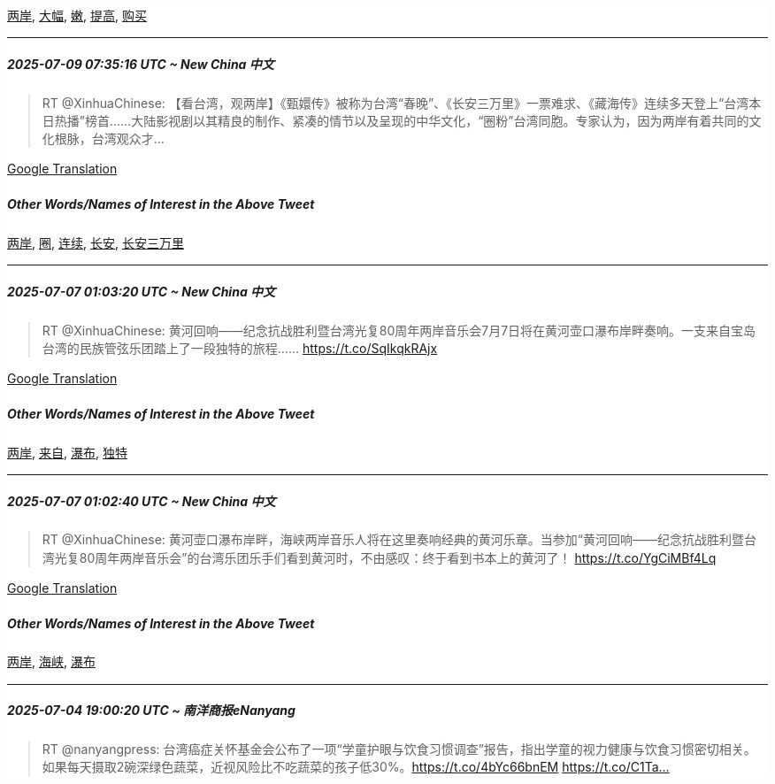 [两岸](两岸.md), [大幅](大幅.md), [嫩](嫩.md), [提高](提高.md), [购买](购买.md)
___
##### 2025-07-09 07:35:16 UTC ~ New China 中文
> RT @XinhuaChinese: 【看台湾，观两岸】《甄嬛传》被称为台湾“春晚”、《长安三万里》一票难求、《藏海传》连续多天登上“台湾本日热播”榜首……大陆影视剧以其精良的制作、紧凑的情节以及呈现的中华文化，“圈粉”台湾同胞。专家认为，因为两岸有着共同的文化根脉，台湾观众才…

[Google Translation](https://translate.google.com/?hi=en&tab=TT&sl=zh-CN&tl=en&op=translate&text=RT+%40XinhuaChinese%3A+%E3%80%90%E7%9C%8B%E5%8F%B0%E6%B9%BE%EF%BC%8C%E8%A7%82%E4%B8%A4%E5%B2%B8%E3%80%91%E3%80%8A%E7%94%84%E5%AC%9B%E4%BC%A0%E3%80%8B%E8%A2%AB%E7%A7%B0%E4%B8%BA%E5%8F%B0%E6%B9%BE%E2%80%9C%E6%98%A5%E6%99%9A%E2%80%9D%E3%80%81%E3%80%8A%E9%95%BF%E5%AE%89%E4%B8%89%E4%B8%87%E9%87%8C%E3%80%8B%E4%B8%80%E7%A5%A8%E9%9A%BE%E6%B1%82%E3%80%81%E3%80%8A%E8%97%8F%E6%B5%B7%E4%BC%A0%E3%80%8B%E8%BF%9E%E7%BB%AD%E5%A4%9A%E5%A4%A9%E7%99%BB%E4%B8%8A%E2%80%9C%E5%8F%B0%E6%B9%BE%E6%9C%AC%E6%97%A5%E7%83%AD%E6%92%AD%E2%80%9D%E6%A6%9C%E9%A6%96%E2%80%A6%E2%80%A6%E5%A4%A7%E9%99%86%E5%BD%B1%E8%A7%86%E5%89%A7%E4%BB%A5%E5%85%B6%E7%B2%BE%E8%89%AF%E7%9A%84%E5%88%B6%E4%BD%9C%E3%80%81%E7%B4%A7%E5%87%91%E7%9A%84%E6%83%85%E8%8A%82%E4%BB%A5%E5%8F%8A%E5%91%88%E7%8E%B0%E7%9A%84%E4%B8%AD%E5%8D%8E%E6%96%87%E5%8C%96%EF%BC%8C%E2%80%9C%E5%9C%88%E7%B2%89%E2%80%9D%E5%8F%B0%E6%B9%BE%E5%90%8C%E8%83%9E%E3%80%82%E4%B8%93%E5%AE%B6%E8%AE%A4%E4%B8%BA%EF%BC%8C%E5%9B%A0%E4%B8%BA%E4%B8%A4%E5%B2%B8%E6%9C%89%E7%9D%80%E5%85%B1%E5%90%8C%E7%9A%84%E6%96%87%E5%8C%96%E6%A0%B9%E8%84%89%EF%BC%8C%E5%8F%B0%E6%B9%BE%E8%A7%82%E4%BC%97%E6%89%8D%E2%80%A6)
##### Other Words/Names of Interest in the Above Tweet
[两岸](两岸.md), [圈](圈.md), [连续](连续.md), [长安](长安.md), [长安三万里](长安三万里.md)
___
##### 2025-07-07 01:03:20 UTC ~ New China 中文
> RT @XinhuaChinese: 黄河回响——纪念抗战胜利暨台湾光复80周年两岸音乐会7月7日将在黄河壶口瀑布岸畔奏响。一支来自宝岛台湾的民族管弦乐团踏上了一段独特的旅程…… https://t.co/SqIkqkRAjx

[Google Translation](https://translate.google.com/?hi=en&tab=TT&sl=zh-CN&tl=en&op=translate&text=RT+%40XinhuaChinese%3A+%E9%BB%84%E6%B2%B3%E5%9B%9E%E5%93%8D%E2%80%94%E2%80%94%E7%BA%AA%E5%BF%B5%E6%8A%97%E6%88%98%E8%83%9C%E5%88%A9%E6%9A%A8%E5%8F%B0%E6%B9%BE%E5%85%89%E5%A4%8D80%E5%91%A8%E5%B9%B4%E4%B8%A4%E5%B2%B8%E9%9F%B3%E4%B9%90%E4%BC%9A7%E6%9C%887%E6%97%A5%E5%B0%86%E5%9C%A8%E9%BB%84%E6%B2%B3%E5%A3%B6%E5%8F%A3%E7%80%91%E5%B8%83%E5%B2%B8%E7%95%94%E5%A5%8F%E5%93%8D%E3%80%82%E4%B8%80%E6%94%AF%E6%9D%A5%E8%87%AA%E5%AE%9D%E5%B2%9B%E5%8F%B0%E6%B9%BE%E7%9A%84%E6%B0%91%E6%97%8F%E7%AE%A1%E5%BC%A6%E4%B9%90%E5%9B%A2%E8%B8%8F%E4%B8%8A%E4%BA%86%E4%B8%80%E6%AE%B5%E7%8B%AC%E7%89%B9%E7%9A%84%E6%97%85%E7%A8%8B%E2%80%A6%E2%80%A6+https%3A%2F%2Ft.co%2FSqIkqkRAjx)
##### Other Words/Names of Interest in the Above Tweet
[两岸](两岸.md), [来自](来自.md), [瀑布](瀑布.md), [独特](独特.md)
___
##### 2025-07-07 01:02:40 UTC ~ New China 中文
> RT @XinhuaChinese: 黄河壶口瀑布岸畔，海峡两岸音乐人将在这里奏响经典的黄河乐章。当参加“黄河回响——纪念抗战胜利暨台湾光复80周年两岸音乐会”的台湾乐团乐手们看到黄河时，不由感叹：终于看到书本上的黄河了！ https://t.co/YgCiMBf4Lq

[Google Translation](https://translate.google.com/?hi=en&tab=TT&sl=zh-CN&tl=en&op=translate&text=RT+%40XinhuaChinese%3A+%E9%BB%84%E6%B2%B3%E5%A3%B6%E5%8F%A3%E7%80%91%E5%B8%83%E5%B2%B8%E7%95%94%EF%BC%8C%E6%B5%B7%E5%B3%A1%E4%B8%A4%E5%B2%B8%E9%9F%B3%E4%B9%90%E4%BA%BA%E5%B0%86%E5%9C%A8%E8%BF%99%E9%87%8C%E5%A5%8F%E5%93%8D%E7%BB%8F%E5%85%B8%E7%9A%84%E9%BB%84%E6%B2%B3%E4%B9%90%E7%AB%A0%E3%80%82%E5%BD%93%E5%8F%82%E5%8A%A0%E2%80%9C%E9%BB%84%E6%B2%B3%E5%9B%9E%E5%93%8D%E2%80%94%E2%80%94%E7%BA%AA%E5%BF%B5%E6%8A%97%E6%88%98%E8%83%9C%E5%88%A9%E6%9A%A8%E5%8F%B0%E6%B9%BE%E5%85%89%E5%A4%8D80%E5%91%A8%E5%B9%B4%E4%B8%A4%E5%B2%B8%E9%9F%B3%E4%B9%90%E4%BC%9A%E2%80%9D%E7%9A%84%E5%8F%B0%E6%B9%BE%E4%B9%90%E5%9B%A2%E4%B9%90%E6%89%8B%E4%BB%AC%E7%9C%8B%E5%88%B0%E9%BB%84%E6%B2%B3%E6%97%B6%EF%BC%8C%E4%B8%8D%E7%94%B1%E6%84%9F%E5%8F%B9%EF%BC%9A%E7%BB%88%E4%BA%8E%E7%9C%8B%E5%88%B0%E4%B9%A6%E6%9C%AC%E4%B8%8A%E7%9A%84%E9%BB%84%E6%B2%B3%E4%BA%86%EF%BC%81+https%3A%2F%2Ft.co%2FYgCiMBf4Lq)
##### Other Words/Names of Interest in the Above Tweet
[两岸](两岸.md), [海峡](海峡.md), [瀑布](瀑布.md)
___
##### 2025-07-04 19:00:20 UTC ~ 南洋商报eNanyang
> RT @nanyangpress: 台湾癌症关怀基金会公布了一项“学童护眼与饮食习惯调查”报告，指出学童的视力健康与饮食习惯密切相关。如果每天摄取2碗深绿色蔬菜，近视风险比不吃蔬菜的孩子低30%。https://t.co/4bYc66bnEM https://t.co/C1Ta…
